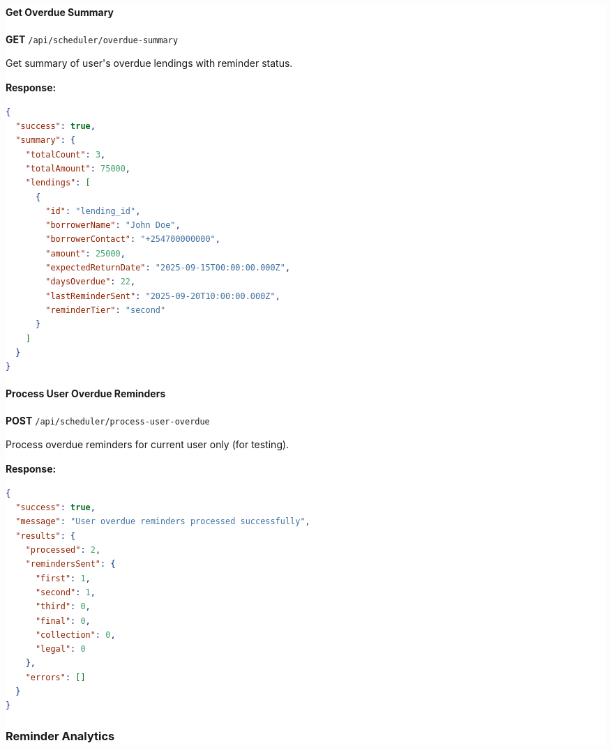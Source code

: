 #### Get Overdue Summary
**GET** `/api/scheduler/overdue-summary`

Get summary of user's overdue lendings with reminder status.

**Response:**
```json
{
  "success": true,
  "summary": {
    "totalCount": 3,
    "totalAmount": 75000,
    "lendings": [
      {
        "id": "lending_id",
        "borrowerName": "John Doe",
        "borrowerContact": "+254700000000",
        "amount": 25000,
        "expectedReturnDate": "2025-09-15T00:00:00.000Z",
        "daysOverdue": 22,
        "lastReminderSent": "2025-09-20T10:00:00.000Z",
        "reminderTier": "second"
      }
    ]
  }
}
```

#### Process User Overdue Reminders
**POST** `/api/scheduler/process-user-overdue`

Process overdue reminders for current user only (for testing).

**Response:**
```json
{
  "success": true,
  "message": "User overdue reminders processed successfully",
  "results": {
    "processed": 2,
    "remindersSent": {
      "first": 1,
      "second": 1,
      "third": 0,
      "final": 0,
      "collection": 0,
      "legal": 0
    },
    "errors": []
  }
}
```

### Reminder Analytics
